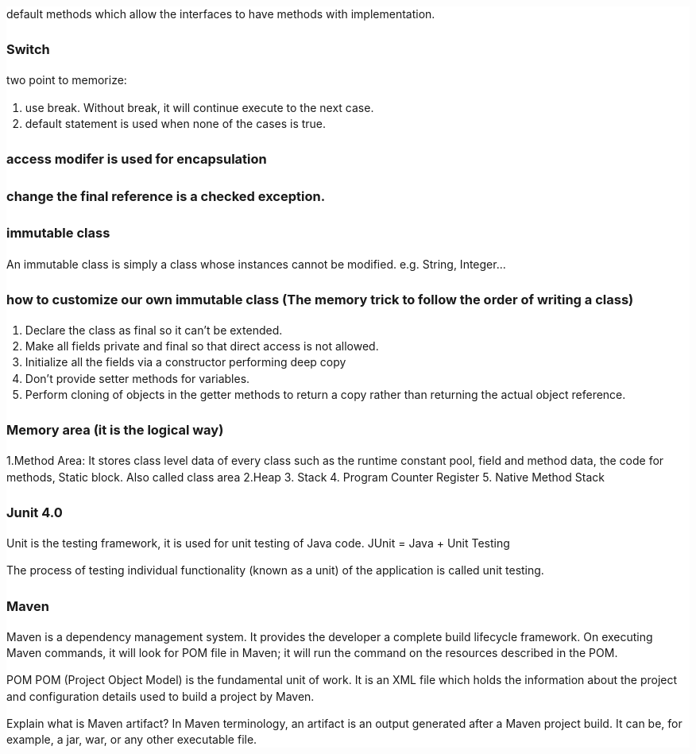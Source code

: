 default methods which allow the interfaces to have methods with implementation.

### Switch
two point to memorize:
1. use break. Without break, it will continue execute to the next case. 
2. default statement is used when none of the cases is true.

### access modifer is used for encapsulation

### change the final reference is a checked exception.

### immutable class
An immutable class is simply a class whose instances cannot be modified. 
e.g. String, Integer...

### how to customize our own immutable class (The memory trick to follow the order of writing a class)
1. Declare the class as final so it can’t be extended.
2. Make all fields private and final so that direct access is not allowed.
3. Initialize all the fields via a constructor performing deep copy
4. Don’t provide setter methods for variables.
5. Perform cloning of objects in the getter methods to return a copy rather than returning the actual object reference.

### Memory area (it is the logical way)
1.Method Area: It stores class level data of every class such as the runtime constant pool, field and method data, the code for methods, Static block. Also called class area
2.Heap
3. Stack
4. Program Counter Register
5. Native Method Stack

### Junit 4.0
Unit is the testing framework, it is used for unit testing of Java code. JUnit = Java + Unit Testing  

The process of testing individual functionality (known as a unit) of the application is called unit testing.

### Maven
Maven is a dependency management system. It provides the developer a complete build lifecycle framework. On executing Maven commands, it will look for POM file in Maven; it will run the command on the resources described in the POM.

POM
POM (Project Object Model) is the fundamental unit of work. It is an XML file which holds the information about the project and configuration details used to build a project by Maven.

Explain what is Maven artifact?
In Maven terminology, an artifact is an output generated after a Maven project build. It can be, for example, a jar, war, or any other executable file.
